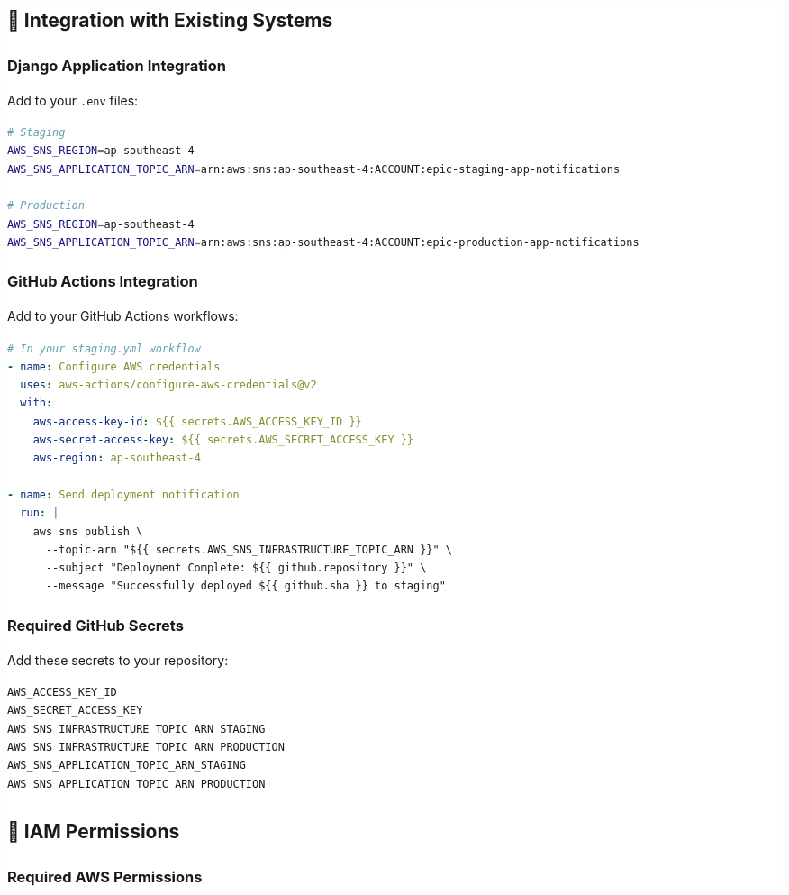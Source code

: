 ## 🔧 Integration with Existing Systems

### Django Application Integration

Add to your `.env` files:

```bash
# Staging
AWS_SNS_REGION=ap-southeast-4
AWS_SNS_APPLICATION_TOPIC_ARN=arn:aws:sns:ap-southeast-4:ACCOUNT:epic-staging-app-notifications

# Production
AWS_SNS_REGION=ap-southeast-4
AWS_SNS_APPLICATION_TOPIC_ARN=arn:aws:sns:ap-southeast-4:ACCOUNT:epic-production-app-notifications
```

### GitHub Actions Integration

Add to your GitHub Actions workflows:

```yaml
# In your staging.yml workflow
- name: Configure AWS credentials
  uses: aws-actions/configure-aws-credentials@v2
  with:
    aws-access-key-id: ${{ secrets.AWS_ACCESS_KEY_ID }}
    aws-secret-access-key: ${{ secrets.AWS_SECRET_ACCESS_KEY }}
    aws-region: ap-southeast-4

- name: Send deployment notification
  run: |
    aws sns publish \
      --topic-arn "${{ secrets.AWS_SNS_INFRASTRUCTURE_TOPIC_ARN }}" \
      --subject "Deployment Complete: ${{ github.repository }}" \
      --message "Successfully deployed ${{ github.sha }} to staging"
```

### Required GitHub Secrets

Add these secrets to your repository:

```
AWS_ACCESS_KEY_ID
AWS_SECRET_ACCESS_KEY
AWS_SNS_INFRASTRUCTURE_TOPIC_ARN_STAGING
AWS_SNS_INFRASTRUCTURE_TOPIC_ARN_PRODUCTION
AWS_SNS_APPLICATION_TOPIC_ARN_STAGING
AWS_SNS_APPLICATION_TOPIC_ARN_PRODUCTION
```

## 🔐 IAM Permissions

### Required AWS Permissions
